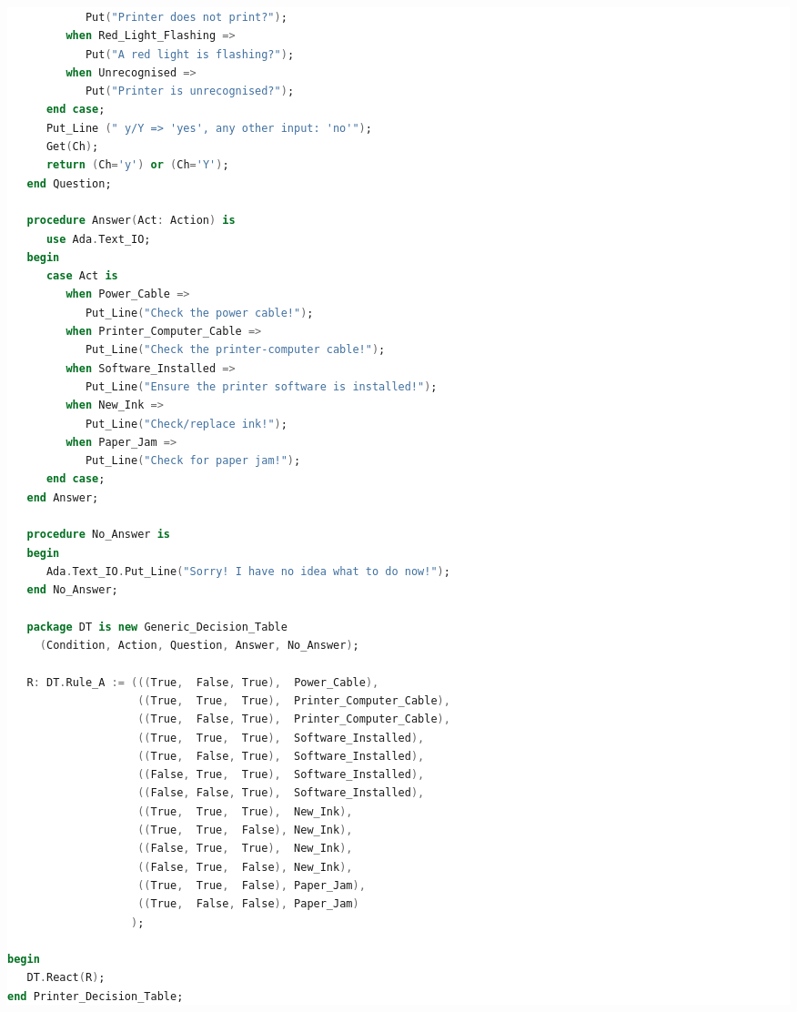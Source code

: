```Ada
            Put("Printer does not print?");
         when Red_Light_Flashing =>
            Put("A red light is flashing?");
         when Unrecognised =>
            Put("Printer is unrecognised?");
      end case;
      Put_Line (" y/Y => 'yes', any other input: 'no'");
      Get(Ch);
      return (Ch='y') or (Ch='Y');
   end Question;

   procedure Answer(Act: Action) is
      use Ada.Text_IO;
   begin
      case Act is
         when Power_Cable =>
            Put_Line("Check the power cable!");
         when Printer_Computer_Cable =>
            Put_Line("Check the printer-computer cable!");
         when Software_Installed =>
            Put_Line("Ensure the printer software is installed!");
         when New_Ink =>
            Put_Line("Check/replace ink!");
         when Paper_Jam =>
            Put_Line("Check for paper jam!");
      end case;
   end Answer;

   procedure No_Answer is
   begin
      Ada.Text_IO.Put_Line("Sorry! I have no idea what to do now!");
   end No_Answer;

   package DT is new Generic_Decision_Table
     (Condition, Action, Question, Answer, No_Answer);

   R: DT.Rule_A := (((True,  False, True),  Power_Cable),
                    ((True,  True,  True),  Printer_Computer_Cable),
                    ((True,  False, True),  Printer_Computer_Cable),
                    ((True,  True,  True),  Software_Installed),
                    ((True,  False, True),  Software_Installed),
                    ((False, True,  True),  Software_Installed),
                    ((False, False, True),  Software_Installed),
                    ((True,  True,  True),  New_Ink),
                    ((True,  True,  False), New_Ink),
                    ((False, True,  True),  New_Ink),
                    ((False, True,  False), New_Ink),
                    ((True,  True,  False), Paper_Jam),
                    ((True,  False, False), Paper_Jam)
                   );

begin
   DT.React(R);
end Printer_Decision_Table;
```
